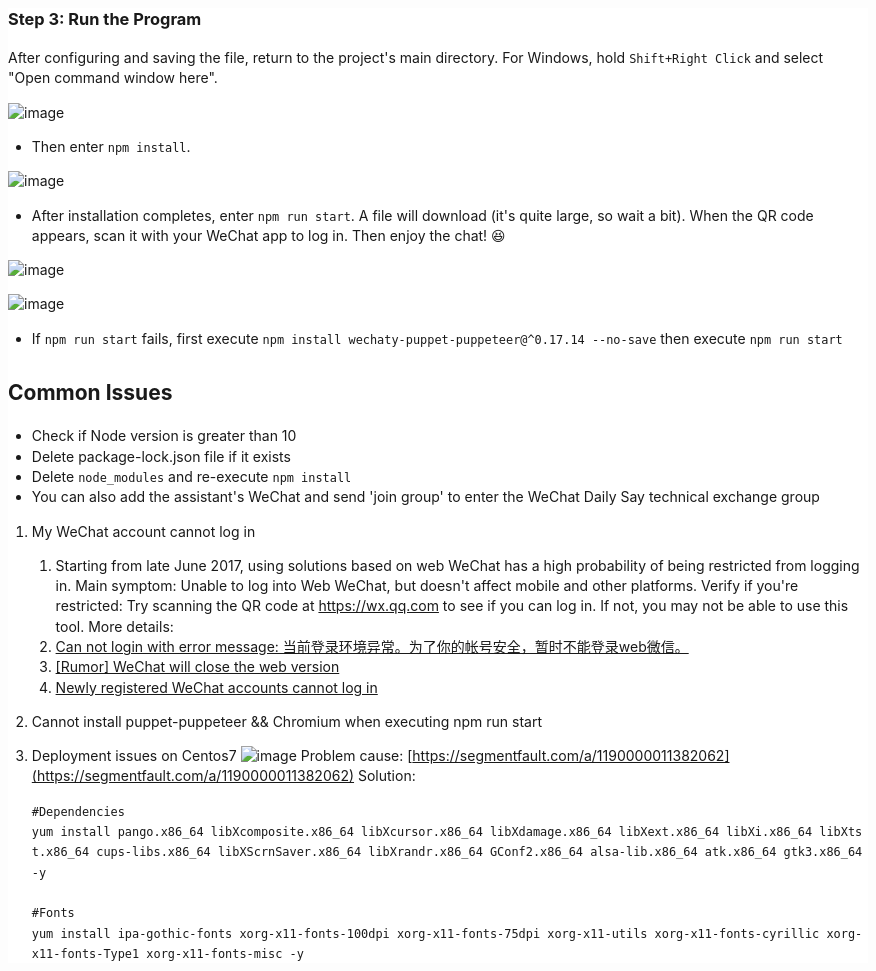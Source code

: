 ### Step 3: Run the Program

After configuring and saving the file, return to the project's main directory. For Windows, hold `Shift+Right Click` and select "Open command window here".

![image](/assets/2019/everyday-11-en.webp)

* Then enter `npm install`.

![image](/assets/2019/everyday-12-en.webp)

* After installation completes, enter `npm run start`. A file will download (it's quite large, so wait a bit). When the QR code appears, scan it with your WeChat app to log in. Then enjoy the chat! 😆

![image](/assets/2019/everyday-13-en.webp)

![image](/assets/2019/everyday-14-en.webp)

* If `npm run start` fails, first execute `npm install wechaty-puppet-puppeteer@^0.17.14 --no-save` then execute `npm run start`

## Common Issues

* Check if Node version is greater than 10
* Delete package-lock.json file if it exists
* Delete `node_modules` and re-execute `npm install`
* You can also add the assistant's WeChat and send 'join group' to enter the WeChat Daily Say technical exchange group

1. My WeChat account cannot log in
    1. Starting from late June 2017, using solutions based on web WeChat has a high probability of being restricted from logging in. Main symptom: Unable to log into Web WeChat, but doesn't affect mobile and other platforms. Verify if you're restricted: Try scanning the QR code at <https://wx.qq.com> to see if you can log in. If not, you may not be able to use this tool. More details:
    1. [Can not login with error message: 当前登录环境异常。为了你的帐号安全，暂时不能登录web微信。](https://github.com/wechaty/wechaty/issues/603)
    1. [[Rumor] WeChat will close the web version](https://github.com/wechaty/wechaty/issues/990)
    1. [Newly registered WeChat accounts cannot log in](https://github.com/wechaty/wechaty/issues/872)
2. Cannot install puppet-puppeteer && Chromium when executing npm run start
3. Deployment issues on Centos7
    ![image](/assets/2019/everyday-15-en.webp)
    Problem cause: [https://segmentfault.com/a/1190000011382062](https://segmentfault.com/a/1190000011382062)
    Solution:

    ```shell
    #Dependencies
    yum install pango.x86_64 libXcomposite.x86_64 libXcursor.x86_64 libXdamage.x86_64 libXext.x86_64 libXi.x86_64 libXtst.x86_64 cups-libs.x86_64 libXScrnSaver.x86_64 libXrandr.x86_64 GConf2.x86_64 alsa-lib.x86_64 atk.x86_64 gtk3.x86_64 -y

    #Fonts
    yum install ipa-gothic-fonts xorg-x11-fonts-100dpi xorg-x11-fonts-75dpi xorg-x11-utils xorg-x11-fonts-cyrillic xorg-x11-fonts-Type1 xorg-x11-fonts-misc -y
    ```
